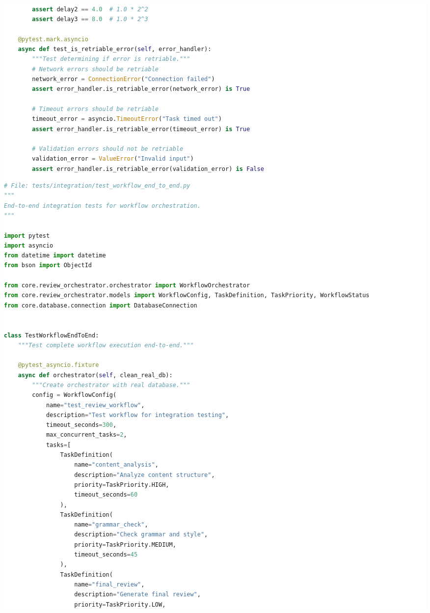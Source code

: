 ```python
        assert delay2 == 4.0  # 1.0 * 2^2
        assert delay3 == 8.0  # 1.0 * 2^3
    
    @pytest.mark.asyncio
    async def test_is_retriable_error(self, error_handler):
        """Test determining if error is retriable."""
        # Network errors should be retriable
        network_error = ConnectionError("Connection failed")
        assert error_handler.is_retriable_error(network_error) is True
        
        # Timeout errors should be retriable
        timeout_error = asyncio.TimeoutError("Task timed out")
        assert error_handler.is_retriable_error(timeout_error) is True
        
        # Validation errors should not be retriable
        validation_error = ValueError("Invalid input")
        assert error_handler.is_retriable_error(validation_error) is False
```

```python
# File: tests/integration/test_workflow_end_to_end.py
"""
End-to-end integration tests for workflow orchestration.
"""

import pytest
import asyncio
from datetime import datetime
from bson import ObjectId

from core.review_orchestrator.orchestrator import WorkflowOrchestrator
from core.review_orchestrator.models import WorkflowConfig, TaskDefinition, TaskPriority, WorkflowStatus
from core.database.connection import DatabaseConnection


class TestWorkflowEndToEnd:
    """Test complete workflow execution end-to-end."""
    
    @pytest_asyncio.fixture
    async def orchestrator(self, clean_real_db):
        """Create orchestrator with real database."""
        config = WorkflowConfig(
            name="test_review_workflow",
            description="Test workflow for integration testing",
            timeout_seconds=300,
            max_concurrent_tasks=2,
            tasks=[
                TaskDefinition(
                    name="content_analysis",
                    description="Analyze content structure",
                    priority=TaskPriority.HIGH,
                    timeout_seconds=60
                ),
                TaskDefinition(
                    name="grammar_check",
                    description="Check grammar and style",
                    priority=TaskPriority.MEDIUM,
                    timeout_seconds=45
                ),
                TaskDefinition(
                    name="final_review",
                    description="Generate final review",
                    priority=TaskPriority.LOW,
```